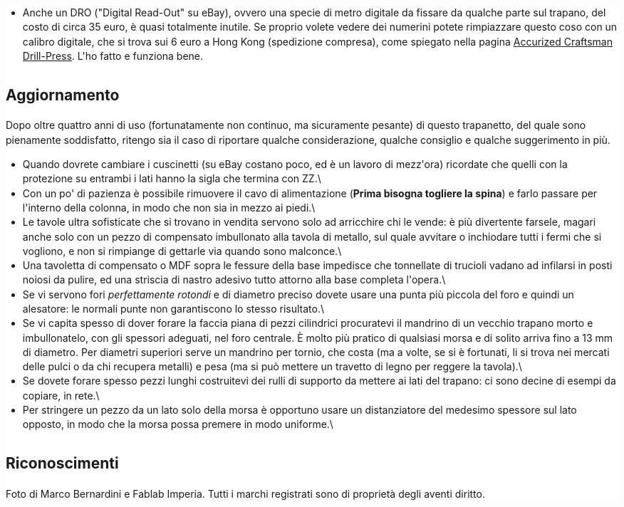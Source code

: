 -   Anche un DRO (\"Digital Read-Out\" su eBay), ovvero una specie di
    metro digitale da fissare da qualche parte sul trapano, del costo di
    circa 35 euro, è quasi totalmente inutile. Se proprio volete vedere
    dei numerini potete rimpiazzare questo coso con un calibro digitale,
    che si trova sui 6 euro a Hong Kong (spedizione compresa), come
    spiegato nella pagina [Accurized Craftsman
    Drill-Press](http://www.instructables.com/id/Accurized-Craftsman-Drill-Press/).
    L\'ho fatto e funziona bene.

Aggiornamento
-------------

Dopo oltre quattro anni di uso (fortunatamente non continuo, ma
sicuramente pesante) di questo trapanetto, del quale sono pienamente
soddisfatto, ritengo sia il caso di riportare qualche considerazione,
qualche consiglio e qualche suggerimento in più.

-   Quando dovrete cambiare i cuscinetti (su eBay costano poco, ed è un
    lavoro di mezz\'ora) ricordate che quelli con la protezione su
    entrambi i lati hanno la sigla che termina con ZZ.\
-   Con un po\' di pazienza è possibile rimuovere il cavo di
    alimentazione (<span style="font-weight: bold;">Prima bisogna
    togliere la spina</span>) e farlo passare per l\'interno della
    colonna, in modo che non sia in mezzo ai piedi.\
-   Le tavole ultra sofisticate che si trovano in vendita servono solo
    ad arricchire chi le vende: è più divertente farsele, magari anche
    solo con un pezzo di compensato imbullonato alla tavola di metallo,
    sul quale avvitare o inchiodare tutti i fermi che si vogliono, e non
    si rimpiange di gettarle via quando sono malconce.\
-   Una tavoletta di compensato o MDF sopra le fessure della base
    impedisce che tonnellate di trucioli vadano ad infilarsi in posti
    noiosi da pulire, ed una striscia di nastro adesivo tutto attorno
    alla base completa l\'opera.\
-   Se vi servono fori <span style="font-style: italic;">perfettamente
    rotondi</span> e di diametro preciso dovete usare una punta più
    piccola del foro e quindi un alesatore: le normali punte non
    garantiscono lo stesso risultato.\
-   Se vi capita spesso di dover forare la faccia piana di pezzi
    cilindrici procuratevi il mandrino di un vecchio trapano morto e
    imbullonatelo, con gli spessori adeguati, nel foro centrale. È molto
    più pratico di qualsiasi morsa e di solito arriva fino a 13 mm di
    diametro. Per diametri superiori serve un mandrino per tornio, che
    costa (ma a volte, se si è fortunati, li si trova nei mercati delle
    pulci o da chi recupera metalli) e pesa (ma si può mettere un
    travetto di legno per reggere la tavola).\
-   Se dovete forare spesso pezzi lunghi costruitevi dei rulli di
    supporto da mettere ai lati del trapano: ci sono decine di esempi da
    copiare, in rete.\
-   Per stringere un pezzo da un lato solo della morsa è opportuno usare
    un distanziatore del medesimo spessore sul lato opposto, in modo che
    la morsa possa premere in modo uniforme.\

Riconoscimenti
-------

Foto di Marco Bernardini e Fablab Imperia. Tutti i marchi registrati
sono di proprietà degli aventi diritto.

